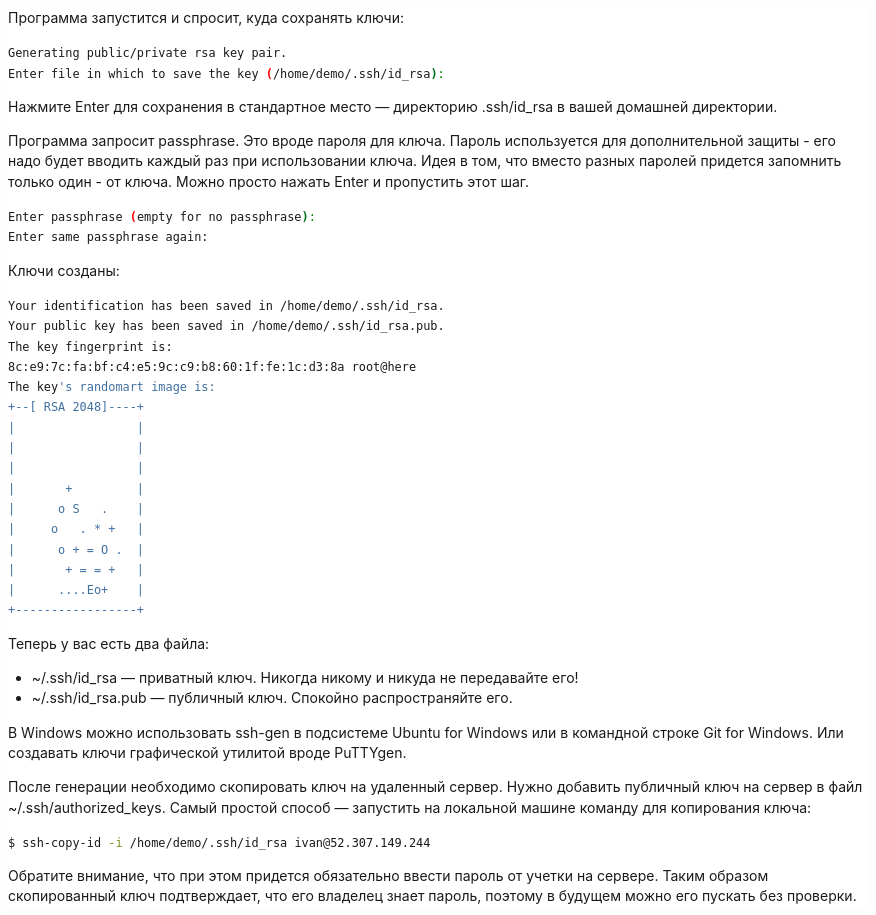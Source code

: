 Программа запустится и спросит, куда сохранять ключи:

```bash
Generating public/private rsa key pair.
Enter file in which to save the key (/home/demo/.ssh/id_rsa):
```

Нажмите Enter для сохранения в стандартное место — директорию .ssh/id_rsa в вашей домашней директории.

Программа запросит passphrase. Это вроде пароля для ключа. Пароль используется для дополнительной защиты - его надо будет вводить каждый раз при использовании ключа. Идея в том, что вместо разных паролей придется запомнить только один - от ключа. Можно просто нажать Enter и пропустить этот шаг. 

```bash
Enter passphrase (empty for no passphrase):
Enter same passphrase again:
```

Ключи созданы:

```bash
Your identification has been saved in /home/demo/.ssh/id_rsa.
Your public key has been saved in /home/demo/.ssh/id_rsa.pub.
The key fingerprint is:
8c:e9:7c:fa:bf:c4:e5:9c:c9:b8:60:1f:fe:1c:d3:8a root@here
The key's randomart image is:
+--[ RSA 2048]----+
|                 |
|                 |
|                 |
|       +         |
|      o S   .    |
|     o   . * +   |
|      o + = O .  |
|       + = = +   |
|      ....Eo+    |
+-----------------+
```

Теперь у вас есть два файла:

* \~/.ssh/id_rsa — приватный ключ. Никогда никому и никуда не передавайте его!
* \~/.ssh/id_rsa.pub — публичный ключ. Спокойно распространяйте его.

В Windows можно использовать ssh-gen в подсистеме Ubuntu for Windows или в командной строке Git for Windows. Или создавать ключи графической утилитой вроде PuTTYgen.

После генерации необходимо скопировать ключ на удаленный сервер. Нужно добавить публичный ключ на сервер в файл \~/.ssh/authorized_keys. Самый простой способ — запустить на локальной машине команду для копирования ключа:

```bash
$ ssh-copy-id -i /home/demo/.ssh/id_rsa ivan@52.307.149.244
```

Обратите внимание, что при этом придется обязательно ввести пароль от учетки на сервере. Таким образом скопированный ключ подтверждает, что его владелец знает пароль, поэтому в будущем можно его пускать без проверки.
